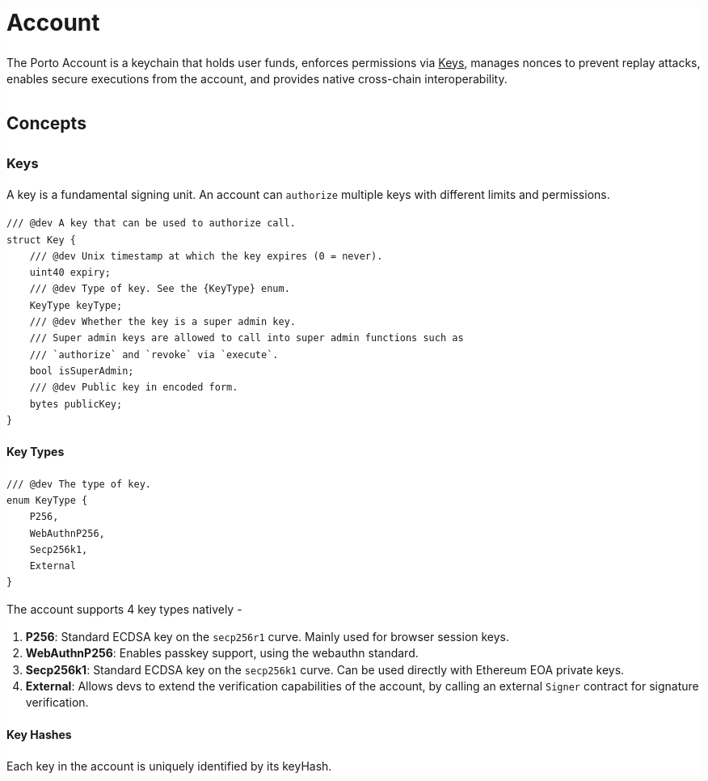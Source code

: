 # Account

The Porto Account is a keychain that holds user funds, enforces permissions via [Keys](#keys), manages nonces to prevent replay attacks, enables secure executions from the account, and provides native cross-chain interoperability.

## Concepts
### Keys

A key is a fundamental signing unit. An account can `authorize` multiple keys with different limits and permissions.

```solidity
/// @dev A key that can be used to authorize call.
struct Key {
    /// @dev Unix timestamp at which the key expires (0 = never).
    uint40 expiry;
    /// @dev Type of key. See the {KeyType} enum.
    KeyType keyType;
    /// @dev Whether the key is a super admin key.
    /// Super admin keys are allowed to call into super admin functions such as
    /// `authorize` and `revoke` via `execute`.
    bool isSuperAdmin;
    /// @dev Public key in encoded form.
    bytes publicKey;
}
```

#### Key Types

```solidity
/// @dev The type of key.
enum KeyType {
    P256,
    WebAuthnP256,
    Secp256k1,
    External
}
```

The account supports 4 key types natively -

1. **P256**: Standard ECDSA key on the `secp256r1` curve. Mainly used for browser session keys.
2. **WebAuthnP256**: Enables passkey support, using the webauthn standard.
3. **Secp256k1**: Standard ECDSA key on the `secp256k1` curve. Can be used directly with Ethereum EOA private keys.
4. **External**: Allows devs to extend the verification capabilities of the account, by calling an external `Signer` contract for signature verification.

#### Key Hashes

Each key in the account is uniquely identified by its keyHash.
